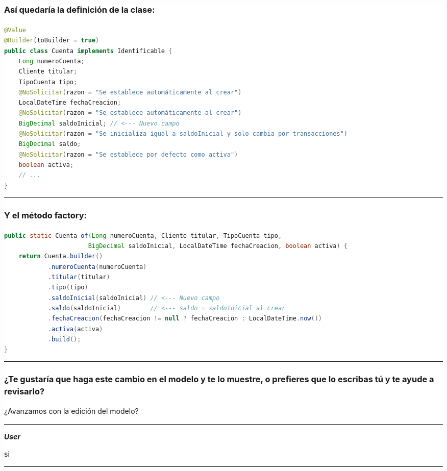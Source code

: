 
### **Así quedaría la definición de la clase:**

```java
@Value
@Builder(toBuilder = true)
public class Cuenta implements Identificable {
    Long numeroCuenta;
    Cliente titular;
    TipoCuenta tipo;
    @NoSolicitar(razon = "Se establece automáticamente al crear")
    LocalDateTime fechaCreacion;
    @NoSolicitar(razon = "Se establece automáticamente al crear")
    BigDecimal saldoInicial; // <--- Nuevo campo
    @NoSolicitar(razon = "Se inicializa igual a saldoInicial y solo cambia por transacciones")
    BigDecimal saldo;
    @NoSolicitar(razon = "Se establece por defecto como activa")
    boolean activa;
    // ...
}
```

---

### **Y el método factory:**

```java
public static Cuenta of(Long numeroCuenta, Cliente titular, TipoCuenta tipo, 
                       BigDecimal saldoInicial, LocalDateTime fechaCreacion, boolean activa) {
    return Cuenta.builder()
            .numeroCuenta(numeroCuenta)
            .titular(titular)
            .tipo(tipo)
            .saldoInicial(saldoInicial) // <--- Nuevo campo
            .saldo(saldoInicial)        // <--- saldo = saldoInicial al crear
            .fechaCreacion(fechaCreacion != null ? fechaCreacion : LocalDateTime.now())
            .activa(activa)
            .build();
}
```

---

### **¿Te gustaría que haga este cambio en el modelo y te lo muestre, o prefieres que lo escribas tú y te ayude a revisarlo?**

¿Avanzamos con la edición del modelo?

---

_**User**_

si

---